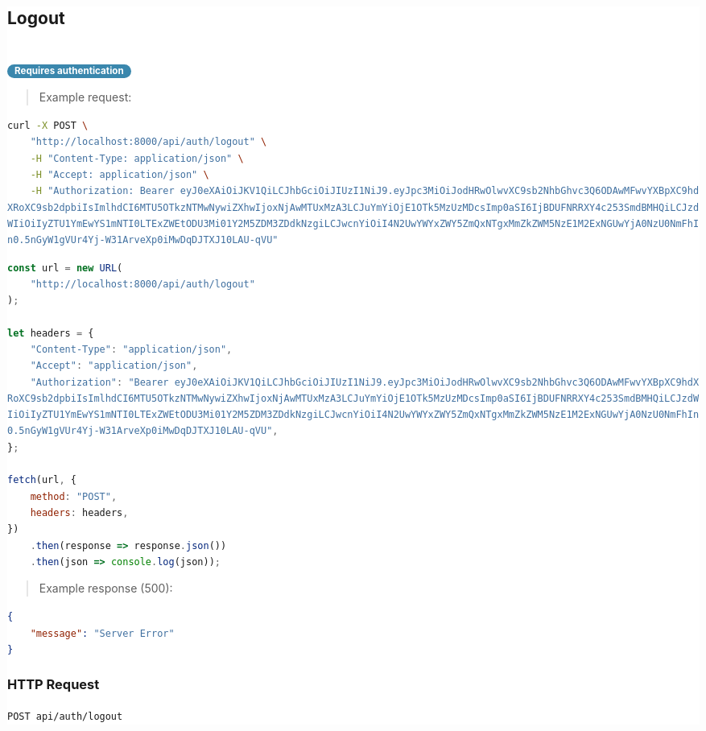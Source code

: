 


## Logout

<br><small style="padding: 1px 9px 2px;font-weight: bold;white-space: nowrap;color: #ffffff;-webkit-border-radius: 9px;-moz-border-radius: 9px;border-radius: 9px;background-color: #3a87ad;">Requires authentication</small>
> Example request:

```bash
curl -X POST \
    "http://localhost:8000/api/auth/logout" \
    -H "Content-Type: application/json" \
    -H "Accept: application/json" \
    -H "Authorization: Bearer eyJ0eXAiOiJKV1QiLCJhbGciOiJIUzI1NiJ9.eyJpc3MiOiJodHRwOlwvXC9sb2NhbGhvc3Q6ODAwMFwvYXBpXC9hdXRoXC9sb2dpbiIsImlhdCI6MTU5OTkzNTMwNywiZXhwIjoxNjAwMTUxMzA3LCJuYmYiOjE1OTk5MzUzMDcsImp0aSI6IjBDUFNRRXY4c253SmdBMHQiLCJzdWIiOiIyZTU1YmEwYS1mNTI0LTExZWEtODU3Mi01Y2M5ZDM3ZDdkNzgiLCJwcnYiOiI4N2UwYWYxZWY5ZmQxNTgxMmZkZWM5NzE1M2ExNGUwYjA0NzU0NmFhIn0.5nGyW1gVUr4Yj-W31ArveXp0iMwDqDJTXJ10LAU-qVU"
```

```javascript
const url = new URL(
    "http://localhost:8000/api/auth/logout"
);

let headers = {
    "Content-Type": "application/json",
    "Accept": "application/json",
    "Authorization": "Bearer eyJ0eXAiOiJKV1QiLCJhbGciOiJIUzI1NiJ9.eyJpc3MiOiJodHRwOlwvXC9sb2NhbGhvc3Q6ODAwMFwvYXBpXC9hdXRoXC9sb2dpbiIsImlhdCI6MTU5OTkzNTMwNywiZXhwIjoxNjAwMTUxMzA3LCJuYmYiOjE1OTk5MzUzMDcsImp0aSI6IjBDUFNRRXY4c253SmdBMHQiLCJzdWIiOiIyZTU1YmEwYS1mNTI0LTExZWEtODU3Mi01Y2M5ZDM3ZDdkNzgiLCJwcnYiOiI4N2UwYWYxZWY5ZmQxNTgxMmZkZWM5NzE1M2ExNGUwYjA0NzU0NmFhIn0.5nGyW1gVUr4Yj-W31ArveXp0iMwDqDJTXJ10LAU-qVU",
};

fetch(url, {
    method: "POST",
    headers: headers,
})
    .then(response => response.json())
    .then(json => console.log(json));
```


> Example response (500):

```json
{
    "message": "Server Error"
}
```

### HTTP Request
`POST api/auth/logout`
